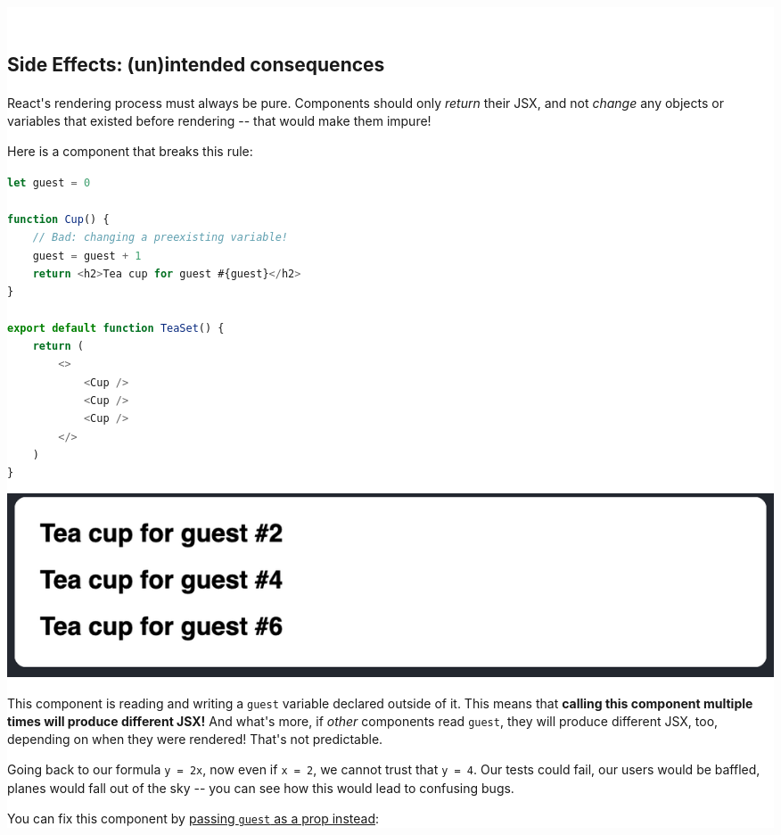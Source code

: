
<br>

## Side Effects: (un)intended consequences

React's rendering process must always be pure. Components should only _return_ their JSX, and not _change_ any objects or variables that existed before rendering -- that would make them impure!

Here is a component that breaks this rule:

```js
let guest = 0

function Cup() {
	// Bad: changing a preexisting variable!
	guest = guest + 1
	return <h2>Tea cup for guest #{guest}</h2>
}

export default function TeaSet() {
	return (
		<>
			<Cup />
			<Cup />
			<Cup />
		</>
	)
}
```

![](images/16.png)

This component is reading and writing a `guest` variable declared outside of it. This means that **calling this component multiple times will produce different JSX!** And what's more, if _other_ components read `guest`, they will produce different JSX, too, depending on when they were rendered! That's not predictable.

Going back to our formula `y = 2x`, now even if `x = 2`, we cannot trust that `y = 4`. Our tests could fail, our users would be baffled, planes would fall out of the sky -- you can see how this would lead to confusing bugs.

You can fix this component by [passing `guest` as a prop instead](https://react.dev/learn/passing-props-to-a-component):
